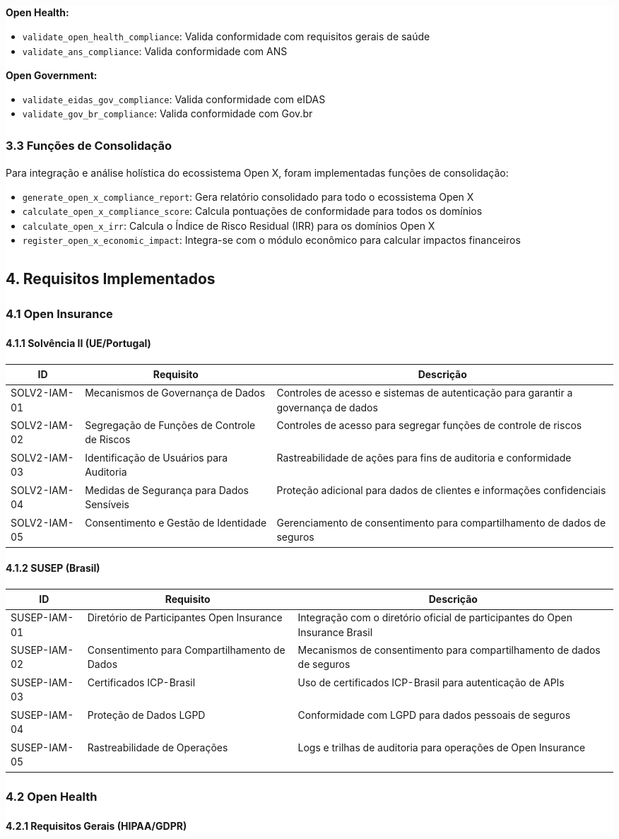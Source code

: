 **Open Health:**
- `validate_open_health_compliance`: Valida conformidade com requisitos gerais de saúde
- `validate_ans_compliance`: Valida conformidade com ANS

**Open Government:**
- `validate_eidas_gov_compliance`: Valida conformidade com eIDAS
- `validate_gov_br_compliance`: Valida conformidade com Gov.br

### 3.3 Funções de Consolidação

Para integração e análise holística do ecossistema Open X, foram implementadas funções de consolidação:

- `generate_open_x_compliance_report`: Gera relatório consolidado para todo o ecossistema Open X
- `calculate_open_x_compliance_score`: Calcula pontuações de conformidade para todos os domínios
- `calculate_open_x_irr`: Calcula o Índice de Risco Residual (IRR) para os domínios Open X
- `register_open_x_economic_impact`: Integra-se com o módulo econômico para calcular impactos financeiros

## 4. Requisitos Implementados

### 4.1 Open Insurance

#### 4.1.1 Solvência II (UE/Portugal)

| ID | Requisito | Descrição |
|----|-----------|-----------|
| SOLV2-IAM-01 | Mecanismos de Governança de Dados | Controles de acesso e sistemas de autenticação para garantir a governança de dados |
| SOLV2-IAM-02 | Segregação de Funções de Controle de Riscos | Controles de acesso para segregar funções de controle de riscos |
| SOLV2-IAM-03 | Identificação de Usuários para Auditoria | Rastreabilidade de ações para fins de auditoria e conformidade |
| SOLV2-IAM-04 | Medidas de Segurança para Dados Sensíveis | Proteção adicional para dados de clientes e informações confidenciais |
| SOLV2-IAM-05 | Consentimento e Gestão de Identidade | Gerenciamento de consentimento para compartilhamento de dados de seguros |

#### 4.1.2 SUSEP (Brasil)

| ID | Requisito | Descrição |
|----|-----------|-----------|
| SUSEP-IAM-01 | Diretório de Participantes Open Insurance | Integração com o diretório oficial de participantes do Open Insurance Brasil |
| SUSEP-IAM-02 | Consentimento para Compartilhamento de Dados | Mecanismos de consentimento para compartilhamento de dados de seguros |
| SUSEP-IAM-03 | Certificados ICP-Brasil | Uso de certificados ICP-Brasil para autenticação de APIs |
| SUSEP-IAM-04 | Proteção de Dados LGPD | Conformidade com LGPD para dados pessoais de seguros |
| SUSEP-IAM-05 | Rastreabilidade de Operações | Logs e trilhas de auditoria para operações de Open Insurance |

### 4.2 Open Health

#### 4.2.1 Requisitos Gerais (HIPAA/GDPR)

